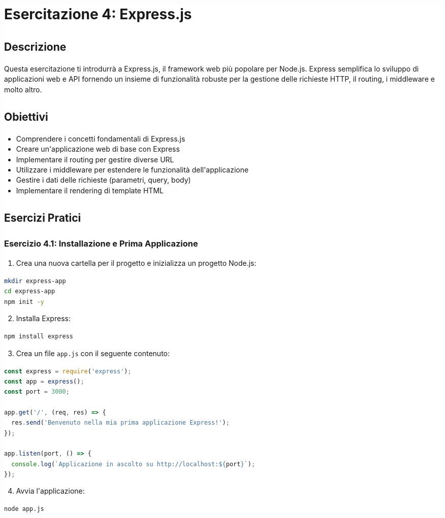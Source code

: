 # Esercitazione 4: Express.js

## Descrizione

Questa esercitazione ti introdurrà a Express.js, il framework web più popolare per Node.js. Express semplifica lo sviluppo di applicazioni web e API fornendo un insieme di funzionalità robuste per la gestione delle richieste HTTP, il routing, i middleware e molto altro.

## Obiettivi

- Comprendere i concetti fondamentali di Express.js
- Creare un'applicazione web di base con Express
- Implementare il routing per gestire diverse URL
- Utilizzare i middleware per estendere le funzionalità dell'applicazione
- Gestire i dati delle richieste (parametri, query, body)
- Implementare il rendering di template HTML

## Esercizi Pratici

### Esercizio 4.1: Installazione e Prima Applicazione
1. Crea una nuova cartella per il progetto e inizializza un progetto Node.js:

```bash
mkdir express-app
cd express-app
npm init -y
```

2. Installa Express:

```bash
npm install express
```

3. Crea un file `app.js` con il seguente contenuto:

```javascript
const express = require('express');
const app = express();
const port = 3000;

app.get('/', (req, res) => {
  res.send('Benvenuto nella mia prima applicazione Express!');
});

app.listen(port, () => {
  console.log(`Applicazione in ascolto su http://localhost:${port}`);
});
```

4. Avvia l'applicazione:

```bash
node app.js
```
